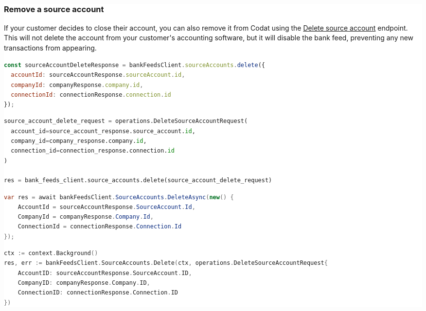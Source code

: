 </Tabs>

### Remove a source account

If your customer decides to close their account, you can also remove it from Codat using the [Delete source account](/bank-feeds-api#/operations/delete-source-account) endpoint. This will not delete the account from your customer's accounting software, but it will disable the bank feed, preventing any new transactions from appearing.

<Tabs>

<TabItem value="nodejs" label="TypeScript">

```javascript
const sourceAccountDeleteResponse = bankFeedsClient.sourceAccounts.delete({
  accountId: sourceAccountResponse.sourceAccount.id,
  companyId: companyResponse.company.id,
  connectionId: connectionResponse.connection.id
});
```

</TabItem>

<TabItem value="python" label="Python">

```python
source_account_delete_request = operations.DeleteSourceAccountRequest(
  account_id=source_account_response.source_account.id,
  company_id=company_response.company.id,
  connection_id=connection_response.connection.id
)

res = bank_feeds_client.source_accounts.delete(source_account_delete_request)
```

</TabItem>

<TabItem value="csharp" label="C#">

```csharp
var res = await bankFeedsClient.SourceAccounts.DeleteAsync(new() {
    AccountId = sourceAccountResponse.SourceAccount.Id,
    CompanyId = companyResponse.Company.Id,
    ConnectionId = connectionResponse.Connection.Id
});
```

</TabItem>

<TabItem value="go" label="Go">

```go
ctx := context.Background()
res, err := bankFeedsClient.SourceAccounts.Delete(ctx, operations.DeleteSourceAccountRequest{
    AccountID: sourceAccountResponse.SourceAccount.ID,
    CompanyID: companyResponse.Company.ID,
    ConnectionID: connectionResponse.Connection.ID
})
```
</TabItem>
